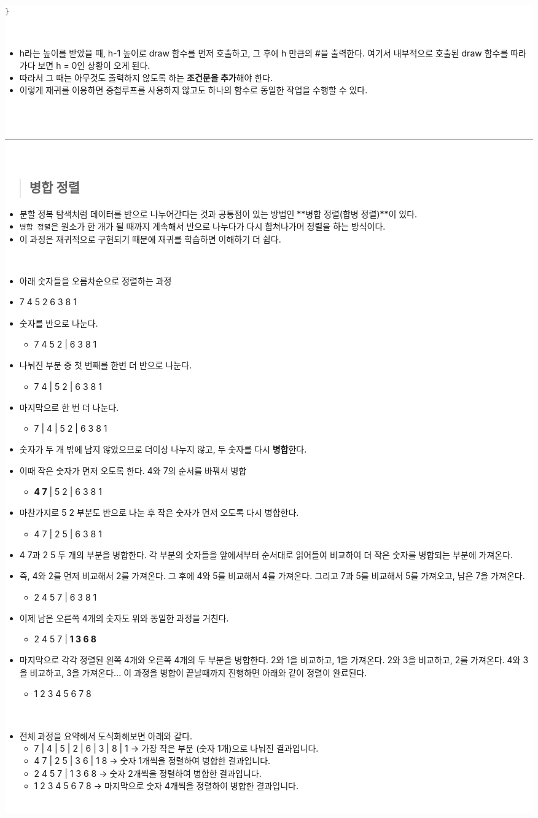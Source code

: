 ```c
}
```

<br>

- h라는 높이를 받았을 때, h-1 높이로 draw 함수를 먼저 호출하고, 그 후에 h 만큼의 #을 출력한다. 여기서 내부적으로 호출된 draw 함수를 따라가다 보면 h = 0인 상황이 오게 된다.
- 따라서 그 때는 아무것도 출력하지 않도록 하는 **조건문을 추가**해야 한다.
- 이렇게 재귀를 이용하면 중첩루프를 사용하지 않고도 하나의 함수로 동일한 작업을 수행할 수 있다.

<br><br>

---

<br>

> ## 병합 정렬

- 분할 정복 탐색처럼 데이터를 반으로 나누어간다는 것과 공통점이 있는 방법인 **병합 정렬(합병 정렬)**이 있다.
- `병합 정렬`은 원소가 한 개가 될 때까지 계속해서 반으로 나누다가 다시 합쳐나가며 정렬을 하는 방식이다.
- 이 과정은 재귀적으로 구현되기 때문에 재귀를 학습하면 이해하기 더 쉽다.

<br>

- 아래 숫자들을 오름차순으로 정렬하는 과정
- 7 4 5 2 6 3 8 1
- 숫자를 반으로 나눈다.
  - 7 4 5 2 | 6 3 8 1
- 나눠진 부분 중 첫 번째를 한번 더 반으로 나눈다.
  - 7 4 | 5 2 | 6 3 8 1
- 마지막으로 한 번 더 나눈다.

  - 7 | 4 | 5 2 | 6 3 8 1

- 숫자가 두 개 밖에 남지 않았으므로 더이상 나누지 않고, 두 숫자를 다시 **병합**한다.
- 이때 작은 숫자가 먼저 오도록 한다. 4와 7의 순서를 바꿔서 병합
  - **4 7** | 5 2 | 6 3 8 1
- 마찬가지로 5 2 부분도 반으로 나눈 후 작은 숫자가 먼저 오도록 다시 병합한다.
  - 4 7 | 2 5 | 6 3 8 1
- 4 7과 2 5 두 개의 부분을 병합한다. 각 부분의 숫자들을 앞에서부터 순서대로 읽어들여 비교하여 더 작은 숫자를 병합되는 부분에 가져온다.
- 즉, 4와 2를 먼저 비교해서 2를 가져온다. 그 후에 4와 5를 비교해서 4를 가져온다. 그리고 7과 5를 비교해서 5를 가져오고, 남은 7을 가져온다.
  - 2 4 5 7 | 6 3 8 1
- 이제 남은 오른쪽 4개의 숫자도 위와 동일한 과정을 거친다.
  - 2 4 5 7 | **1 3 6 8**
- 마지막으로 각각 정렬된 왼쪽 4개와 오른쪽 4개의 두 부분을 병합한다. 2와 1을 비교하고, 1을 가져온다. 2와 3을 비교하고, 2를 가져온다. 4와 3을 비교하고, 3을 가져온다... 이 과정을 병합이 끝날때까지 진행하면 아래와 같이 정렬이 완료된다.
  - 1 2 3 4 5 6 7 8

<br>

- 전체 과정을 요약해서 도식화해보면 아래와 같다.
  - 7 | 4 | 5 | 2 | 6 | 3 | 8 | 1 → 가장 작은 부분 (숫자 1개)으로 나눠진 결과입니다.
  - 4 7 | 2 5 | 3 6 | 1 8 → 숫자 1개씩을 정렬하여 병합한 결과입니다.
  - 2 4 5 7 | 1 3 6 8 → 숫자 2개씩을 정렬하여 병합한 결과입니다.
  - 1 2 3 4 5 6 7 8 → 마지막으로 숫자 4개씩을 정렬하여 병합한 결과입니다.

<br>
